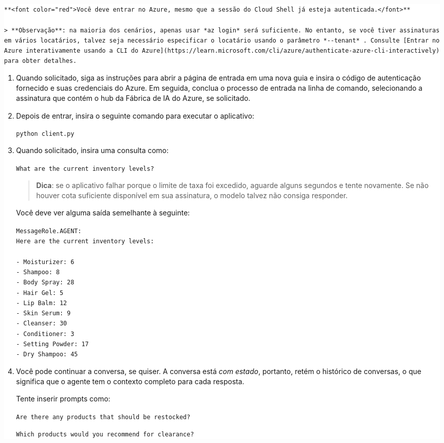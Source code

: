     **<font color="red">Você deve entrar no Azure, mesmo que a sessão do Cloud Shell já esteja autenticada.</font>**

    > **Observação**: na maioria dos cenários, apenas usar *az login* será suficiente. No entanto, se você tiver assinaturas em vários locatários, talvez seja necessário especificar o locatário usando o parâmetro *--tenant* . Consulte [Entrar no Azure interativamente usando a CLI do Azure](https://learn.microsoft.com/cli/azure/authenticate-azure-cli-interactively) para obter detalhes.
    
1. Quando solicitado, siga as instruções para abrir a página de entrada em uma nova guia e insira o código de autenticação fornecido e suas credenciais do Azure. Em seguida, conclua o processo de entrada na linha de comando, selecionando a assinatura que contém o hub da Fábrica de IA do Azure, se solicitado.

1. Depois de entrar, insira o seguinte comando para executar o aplicativo:

    ```
   python client.py
    ```

1. Quando solicitado, insira uma consulta como:

    ```
   What are the current inventory levels?
    ```

    > **Dica**: se o aplicativo falhar porque o limite de taxa foi excedido, aguarde alguns segundos e tente novamente. Se não houver cota suficiente disponível em sua assinatura, o modelo talvez não consiga responder.

    Você deve ver alguma saída semelhante à seguinte:

    ```
    MessageRole.AGENT:
    Here are the current inventory levels:

    - Moisturizer: 6
    - Shampoo: 8
    - Body Spray: 28
    - Hair Gel: 5
    - Lip Balm: 12
    - Skin Serum: 9
    - Cleanser: 30
    - Conditioner: 3
    - Setting Powder: 17
    - Dry Shampoo: 45
    ```

1. Você pode continuar a conversa, se quiser. A conversa está *com estado*, portanto, retém o histórico de conversas, o que significa que o agente tem o contexto completo para cada resposta. 

    Tente inserir prompts como:

    ```
   Are there any products that should be restocked?
    ```

    ```
   Which products would you recommend for clearance?
    ```
